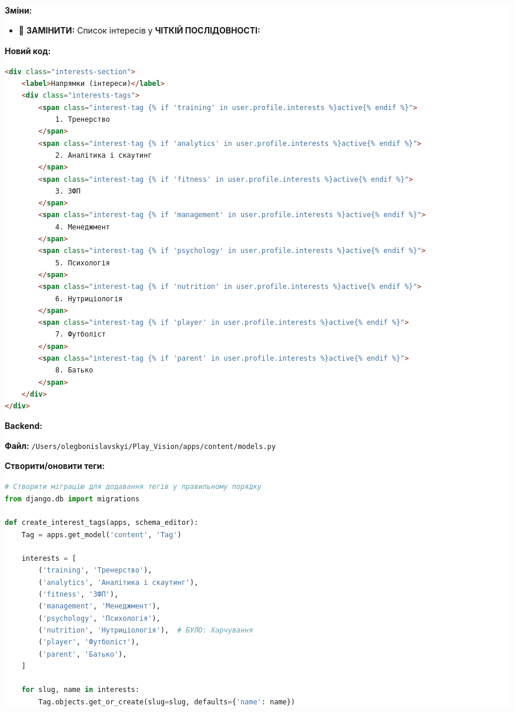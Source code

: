**Зміни:**
- 🔄 **ЗАМІНИТИ:** Список інтересів у **ЧІТКІЙ ПОСЛІДОВНОСТІ:**

**Новий код:**
```html
<div class="interests-section">
    <label>Напрямки (інтереси)</label>
    <div class="interests-tags">
        <span class="interest-tag {% if 'training' in user.profile.interests %}active{% endif %}">
            1. Тренерство
        </span>
        <span class="interest-tag {% if 'analytics' in user.profile.interests %}active{% endif %}">
            2. Аналітика і скаутинг
        </span>
        <span class="interest-tag {% if 'fitness' in user.profile.interests %}active{% endif %}">
            3. ЗФП
        </span>
        <span class="interest-tag {% if 'management' in user.profile.interests %}active{% endif %}">
            4. Менеджмент
        </span>
        <span class="interest-tag {% if 'psychology' in user.profile.interests %}active{% endif %}">
            5. Психологія
        </span>
        <span class="interest-tag {% if 'nutrition' in user.profile.interests %}active{% endif %}">
            6. Нутриціологія
        </span>
        <span class="interest-tag {% if 'player' in user.profile.interests %}active{% endif %}">
            7. Футболіст
        </span>
        <span class="interest-tag {% if 'parent' in user.profile.interests %}active{% endif %}">
            8. Батько
        </span>
    </div>
</div>
```

**Backend:**

**Файл:** `/Users/olegbonislavskyi/Play_Vision/apps/content/models.py`

**Створити/оновити теги:**
```python
# Створити міграцію для додавання тегів у правильному порядку
from django.db import migrations

def create_interest_tags(apps, schema_editor):
    Tag = apps.get_model('content', 'Tag')
    
    interests = [
        ('training', 'Тренерство'),
        ('analytics', 'Аналітика і скаутинг'),
        ('fitness', 'ЗФП'),
        ('management', 'Менеджмент'),
        ('psychology', 'Психологія'),
        ('nutrition', 'Нутриціологія'),  # БУЛО: Харчування
        ('player', 'Футболіст'),
        ('parent', 'Батько'),
    ]
    
    for slug, name in interests:
        Tag.objects.get_or_create(slug=slug, defaults={'name': name})
```
